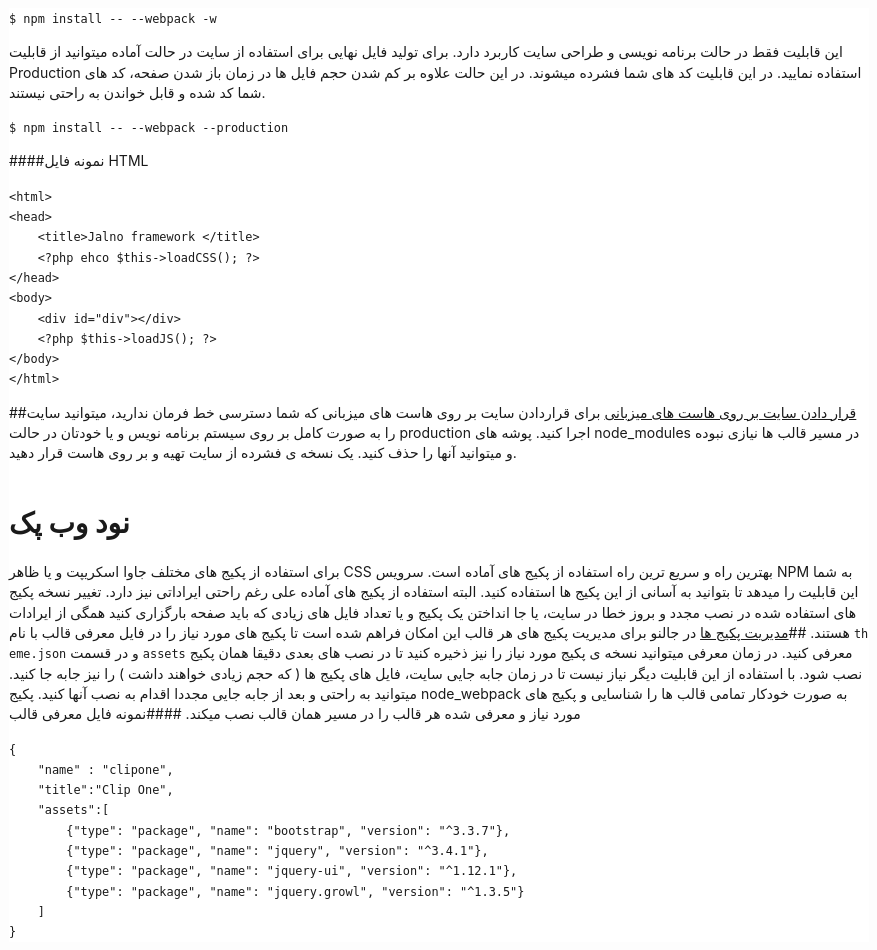 	$ npm install -- --webpack -w

این قابلیت فقط در حالت برنامه نویسی و طراحی سایت کاربرد دارد. برای تولید فایل نهایی برای استفاده از سایت در حالت آماده میتوانید از قابلیت Production استفاده نمایید. در این قابلیت کد های شما فشرده میشوند. در این حالت علاوه بر کم شدن حجم فایل ها در زمان باز شدن صفحه، کد های شما کد شده و قابل خواندن به راحتی نیستند.

	$ npm install -- --webpack --production

####نمونه فایل HTML

	<html>
    <head>
	    <title>Jalno framework </title>
	    <?php ehco $this->loadCSS(); ?>
    </head>
    <body>
	    <div id="div"></div>
	    <?php $this->loadJS(); ?>
    </body>
    </html>

##[قرار دادن سایت بر روی هاست های میزبانی](#installing_site)
برای قراردادن سایت بر روی هاست های میزبانی که شما دسترسی خط فرمان ندارید، میتوانید سایت را به صورت کامل بر روی سیستم برنامه نویس و یا خودتان در حالت production اجرا کنید. پوشه های node_modules در مسیر قالب ها نیازی نبوده و میتوانید آنها را حذف کنید.  یک نسخه ی فشرده از سایت تهیه و بر روی هاست قرار دهید.


# نود وب پک

برای استفاده از پکیج های مختلف جاوا اسکریپت و یا ظاهر CSS بهترین راه و سریع ترین راه استفاده از پکیج های آماده است. سرویس NPM به شما این قابلیت را میدهد تا بتوانید به آسانی از این پکیج ها استفاده کنید.
البته استفاده از پکیج های آماده علی رغم راحتی ایراداتی نیز دارد. تغییر نسخه پکیج های استفاده شده در نصب مجدد و بروز خطا در سایت، یا جا انداختن یک پکیج  و یا تعداد فایل های زیادی که باید صفحه بارگزاری کنید همگی از ایرادات هستند.
##[مدیریت پکیج ها](#manage_npm)
در جالنو برای مدیریت پکیج های هر قالب این امکان فراهم شده است تا پکیج های مورد نیاز را در فایل معرفی قالب با نام `theme.json` و در قسمت `assets` معرفی کنید. در زمان معرفی میتوانید نسخه ی پکیج مورد نیاز را نیز ذخیره کنید تا در نصب های بعدی دقیقا همان پکیج نصب شود.
با استفاده از این قابلیت دیگر نیاز نیست تا در زمان جابه جایی سایت، فایل های پکیج ها ( که حجم زیادی خواهند داشت ) را نیز جابه جا کنید. میتوانید به راحتی و بعد از جابه جایی مجددا اقدام به نصب آنها کنید.
 پکیج node_webpack به صورت خودکار تمامی قالب ها را شناسایی و پکیج های مورد نیاز و معرفی شده هر قالب را در مسیر همان قالب نصب میکند.
 ####نمونه فایل معرفی قالب
 
	{
	    "name" : "clipone",
	    "title":"Clip One",
	    "assets":[
	        {"type": "package", "name": "bootstrap", "version": "^3.3.7"},
	        {"type": "package", "name": "jquery", "version": "^3.4.1"},
	        {"type": "package", "name": "jquery-ui", "version": "^1.12.1"},
	        {"type": "package", "name": "jquery.growl", "version": "^1.3.5"}
	    ]
    }
